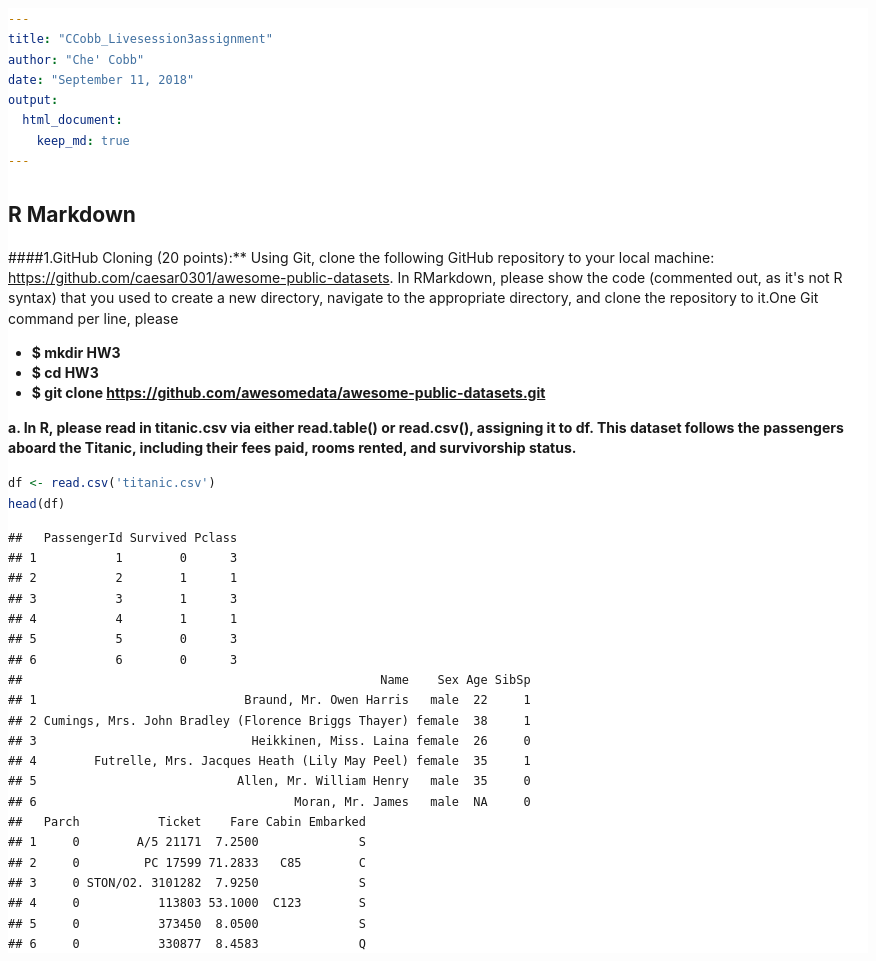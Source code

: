 ```yaml
---
title: "CCobb_Livesession3assignment"
author: "Che' Cobb"
date: "September 11, 2018"
output: 
  html_document:
    keep_md: true
---
```




## R Markdown

####1.GitHub Cloning (20 points):** Using Git, clone the following GitHub repository to your local machine: https://github.com/caesar0301/awesome-public-datasets.  In RMarkdown, please show the code (commented out, as it's not R syntax) that you used to create a new directory, navigate to the appropriate directory, and clone the repository to it.One Git command per line, please
* **$ mkdir HW3**
* **$ cd HW3**
* **$ git clone https://github.com/awesomedata/awesome-public-datasets.git**


**a. In R, please read in titanic.csv via either read.table() or read.csv(), assigning it to df.  This dataset follows the passengers aboard the Titanic, including their fees paid, rooms rented, and survivorship status.**


```r
df <- read.csv('titanic.csv')
head(df)
```

```
##   PassengerId Survived Pclass
## 1           1        0      3
## 2           2        1      1
## 3           3        1      3
## 4           4        1      1
## 5           5        0      3
## 6           6        0      3
##                                                  Name    Sex Age SibSp
## 1                             Braund, Mr. Owen Harris   male  22     1
## 2 Cumings, Mrs. John Bradley (Florence Briggs Thayer) female  38     1
## 3                              Heikkinen, Miss. Laina female  26     0
## 4        Futrelle, Mrs. Jacques Heath (Lily May Peel) female  35     1
## 5                            Allen, Mr. William Henry   male  35     0
## 6                                    Moran, Mr. James   male  NA     0
##   Parch           Ticket    Fare Cabin Embarked
## 1     0        A/5 21171  7.2500              S
## 2     0         PC 17599 71.2833   C85        C
## 3     0 STON/O2. 3101282  7.9250              S
## 4     0           113803 53.1000  C123        S
## 5     0           373450  8.0500              S
## 6     0           330877  8.4583              Q
```
